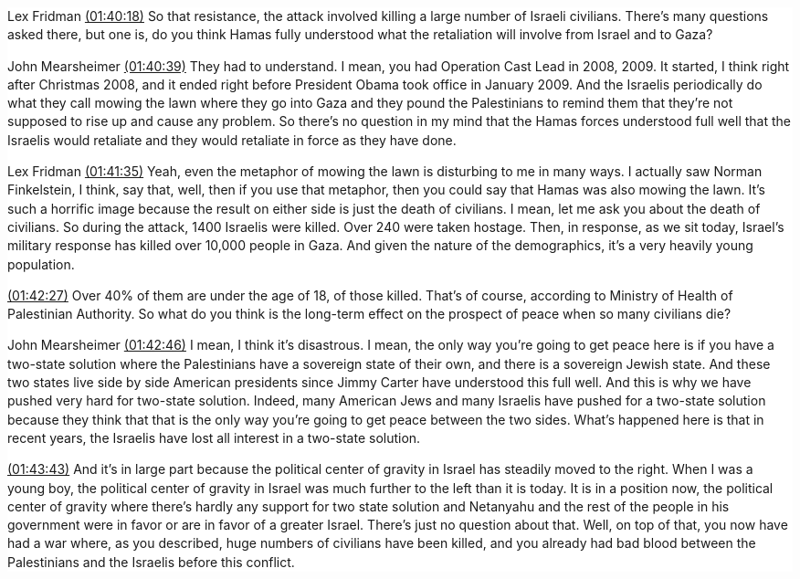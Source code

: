 Lex Fridman 
[(01:40:18)](https://youtube.com/watch?v=r4wLXNydzeY&t=6018) So that resistance, the attack 
involved killing a large number of Israeli civilians. There’s many 
questions asked there, but one is, do you think Hamas fully understood 
what the retaliation will involve from Israel and to Gaza?

John Mearsheimer 
[(01:40:39)](https://youtube.com/watch?v=r4wLXNydzeY&t=6039) They had to understand. I mean, you 
had Operation Cast Lead in 2008, 2009. It started, I think right after 
Christmas 2008, and it ended right before President Obama took office in
 January 2009. And the Israelis periodically do what they call mowing 
the lawn where they go into Gaza and they pound the Palestinians to 
remind them that they’re not supposed to rise up and cause any problem. 
So there’s no question in my mind that the Hamas forces understood full 
well that the Israelis would retaliate and they would retaliate in force
 as they have done.

Lex Fridman 
[(01:41:35)](https://youtube.com/watch?v=r4wLXNydzeY&t=6095) Yeah, even the metaphor of mowing the 
lawn is disturbing to me in many ways. I actually saw Norman 
Finkelstein, I think, say that, well, then if you use that metaphor, 
then you could say that Hamas was also mowing the lawn. It’s such a 
horrific image because the result on either side is just the death of 
civilians. I mean, let me ask you about the death of civilians. So 
during the attack, 1400 Israelis were killed. Over 240 were taken 
hostage. Then, in response, as we sit today, Israel’s military response 
has killed over 10,000 people in Gaza. And given the nature of the 
demographics, it’s a very heavily young population.

[(01:42:27)](https://youtube.com/watch?v=r4wLXNydzeY&t=6147) Over 40% of them are under the age of 
18, of those killed. That’s of course, according to Ministry of Health 
of Palestinian Authority. So what do you think is the long-term effect 
on the prospect of peace when so many civilians die?

John Mearsheimer 
[(01:42:46)](https://youtube.com/watch?v=r4wLXNydzeY&t=6166) I mean, I think it’s disastrous. I 
mean, the only way you’re going to get peace here is if you have a 
two-state solution where the Palestinians have a sovereign state of 
their own, and there is a sovereign Jewish state. And these two states 
live side by side American presidents since Jimmy Carter have understood
 this full well. And this is why we have pushed very hard for two-state 
solution. Indeed, many American Jews and many Israelis have pushed for a
 two-state solution because they think that that is the only way you’re 
going to get peace between the two sides. What’s happened here is that 
in recent years, the Israelis have lost all interest in a two-state 
solution.

[(01:43:43)](https://youtube.com/watch?v=r4wLXNydzeY&t=6223) And it’s in large part because the 
political center of gravity in Israel has steadily moved to the right. 
When I was a young boy, the political center of gravity in Israel was 
much further to the left than it is today. It is in a position now, the 
political center of gravity where there’s hardly any support for two 
state solution and Netanyahu and the rest of the people in his 
government were in favor or are in favor of a greater Israel. There’s 
just no question about that. Well, on top of that, you now have had a 
war where, as you described, huge numbers of civilians have been killed,
 and you already had bad blood between the Palestinians and the Israelis
 before this conflict.

